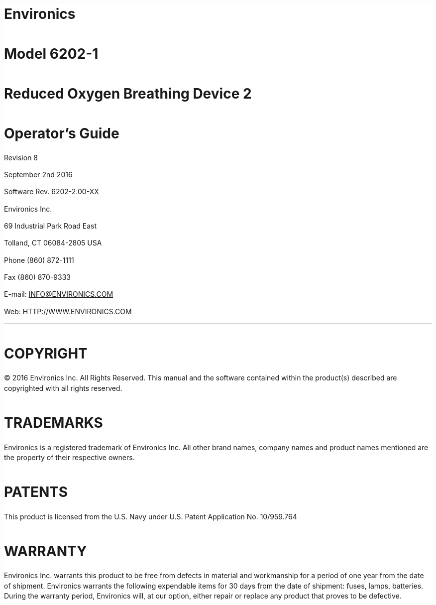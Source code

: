 #   Environics

#   Model 6202-1

#   Reduced Oxygen Breathing Device 2

#   Operator’s Guide

Revision 8

September 2nd 2016

Software Rev. 6202-2.00-XX

Environics Inc.

69 Industrial Park Road East

Tolland, CT 06084-2805 USA

Phone (860) 872-1111

Fax (860) 870-9333

E-mail: INFO@ENVIRONICS.COM

Web: HTTP://WWW.ENVIRONICS.COM

- --
#   COPYRIGHT

© 2016 Environics Inc. All Rights Reserved. This manual and the software contained within the product(s) described are copyrighted with all rights reserved.

#   TRADEMARKS

Environics is a registered trademark of Environics Inc. All other brand names, company names and product names mentioned are the property of their respective owners.

#   PATENTS

This product is licensed from the U.S. Navy under U.S. Patent Application No. 10/959.764

#   WARRANTY

Environics Inc. warrants this product to be free from defects in material and workmanship for a period of one year from the date of shipment. Environics warrants the following expendable items for 30 days from the date of shipment: fuses, lamps, batteries. During the warranty period, Environics will, at our option, either repair or replace any product that proves to be defective.
